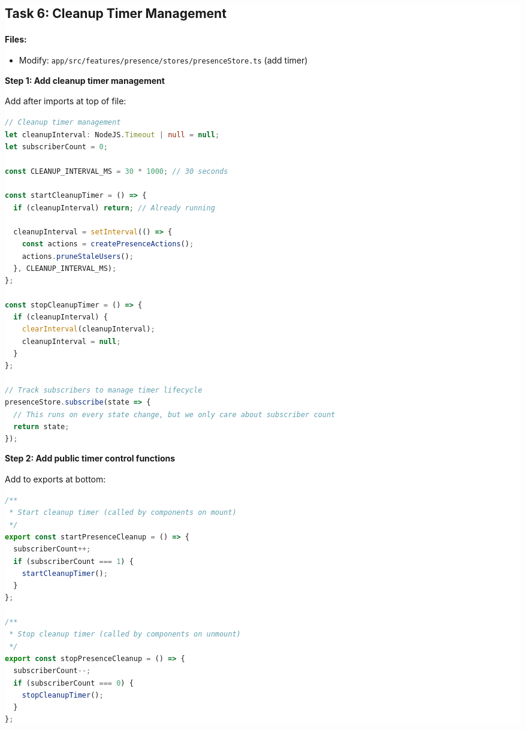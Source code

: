 
## Task 6: Cleanup Timer Management

**Files:**

- Modify: `app/src/features/presence/stores/presenceStore.ts` (add timer)

**Step 1: Add cleanup timer management**

Add after imports at top of file:

```typescript
// Cleanup timer management
let cleanupInterval: NodeJS.Timeout | null = null;
let subscriberCount = 0;

const CLEANUP_INTERVAL_MS = 30 * 1000; // 30 seconds

const startCleanupTimer = () => {
  if (cleanupInterval) return; // Already running

  cleanupInterval = setInterval(() => {
    const actions = createPresenceActions();
    actions.pruneStaleUsers();
  }, CLEANUP_INTERVAL_MS);
};

const stopCleanupTimer = () => {
  if (cleanupInterval) {
    clearInterval(cleanupInterval);
    cleanupInterval = null;
  }
};

// Track subscribers to manage timer lifecycle
presenceStore.subscribe(state => {
  // This runs on every state change, but we only care about subscriber count
  return state;
});
```

**Step 2: Add public timer control functions**

Add to exports at bottom:

```typescript
/**
 * Start cleanup timer (called by components on mount)
 */
export const startPresenceCleanup = () => {
  subscriberCount++;
  if (subscriberCount === 1) {
    startCleanupTimer();
  }
};

/**
 * Stop cleanup timer (called by components on unmount)
 */
export const stopPresenceCleanup = () => {
  subscriberCount--;
  if (subscriberCount === 0) {
    stopCleanupTimer();
  }
};
```
